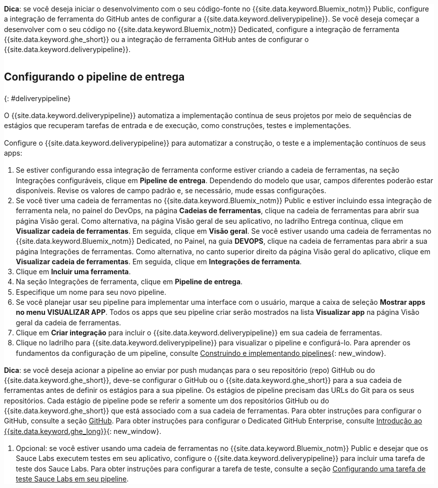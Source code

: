 **Dica**: se você deseja iniciar o desenvolvimento com o seu código-fonte no {{site.data.keyword.Bluemix_notm}} Public, configure a integração de ferramenta do GitHub antes de configurar a {{site.data.keyword.deliverypipeline}}. Se você deseja começar a desenvolver com o seu código no {{site.data.keyword.Bluemix_notm}} Dedicated, configure a integração de ferramenta {{site.data.keyword.ghe_short}} ou a integração de ferramenta GitHub antes de configurar o {{site.data.keyword.deliverypipeline}}. 


## Configurando o pipeline de entrega
{: #deliverypipeline}

O {{site.data.keyword.deliverypipeline}} automatiza a implementação contínua de seus projetos por meio de sequências de estágios que recuperam tarefas de entrada e de execução, como construções, testes e implementações. 

Configure o {{site.data.keyword.deliverypipeline}} para automatizar a construção, o teste e a implementação contínuos de seus apps: 

1. Se estiver configurando essa integração de ferramenta conforme estiver criando a cadeia de ferramentas, na seção Integrações configuráveis, clique em **Pipeline de entrega**. Dependendo do modelo que usar, campos diferentes poderão estar disponíveis. Revise os valores de campo padrão e, se necessário, mude essas configurações.
1. Se você tiver uma cadeia de ferramentas no {{site.data.keyword.Bluemix_notm}} Public e estiver incluindo essa integração de ferramenta nela, no painel do DevOps, na página **Cadeias de ferramentas**, clique na cadeia de ferramentas para abrir sua página Visão geral. Como alternativa, na página Visão geral de seu aplicativo, no ladrilho Entrega contínua, clique em **Visualizar cadeia de ferramentas**. Em seguida, clique em **Visão geral**. Se você estiver usando uma cadeia de ferramentas no {{site.data.keyword.Bluemix_notm}} Dedicated, no Painel, na guia **DEVOPS**, clique na cadeia de ferramentas para abrir a sua página Integrações de ferramentas. Como alternativa, no canto superior direito da página Visão geral do aplicativo, clique em **Visualizar cadeia de ferramentas**. Em seguida, clique em **Integrações de ferramenta**. 
1. Clique em **Incluir uma ferramenta**.
1. Na seção Integrações de ferramenta, clique em **Pipeline de entrega**.
1. Especifique um nome para seu novo pipeline.
1. Se você planejar usar seu pipeline para implementar uma interface com o usuário, marque a caixa de seleção **Mostrar apps no menu VISUALIZAR APP**. Todos os apps que seu pipeline criar serão mostrados na lista **Visualizar app** na página Visão geral da cadeia de ferramentas.
1. Clique em **Criar integração** para incluir o {{site.data.keyword.deliverypipeline}} em sua cadeia de ferramentas.
1. Clique no ladrilho para {{site.data.keyword.deliverypipeline}} para visualizar o pipeline e configurá-lo. Para aprender os fundamentos da configuração de um pipeline, consulte [Construindo e implementando pipelines](/docs/services/ContinuousDelivery/pipeline_build_deploy.html){: new_window}.

  **Dica**: se você deseja acionar a pipeline ao enviar por push mudanças para o seu repositório (repo) GitHub ou do {{site.data.keyword.ghe_short}}, deve-se configurar o GitHub ou o {{site.data.keyword.ghe_short}} para a sua cadeia de ferramentas antes de definir os estágios para a sua pipeline. Os estágios de pipeline precisam das URLs do Git para os seus repositórios. Cada estágio de pipeline pode se referir a somente um dos repositórios GitHub ou do {{site.data.keyword.ghe_short}} que está associado com a sua cadeia de ferramentas. Para obter instruções para configurar o GitHub, consulte a seção [GitHub](#github). Para obter instruções para configurar o Dedicated GitHub Enterprise, consulte [Introdução ao {{site.data.keyword.ghe_long}}](/docs/services/ghededicated/index.html){: new_window}.
  
1. Opcional: se você estiver usando uma cadeia de ferramentas no {{site.data.keyword.Bluemix_notm}} Public e desejar que os Sauce Labs executem testes em seu aplicativo, configure o {{site.data.keyword.deliverypipeline}} para incluir uma tarefa de teste dos Sauce Labs. Para obter instruções para configurar a tarefa de teste, consulte a seção [Configurando uma tarefa de teste Sauce Labs em seu pipeline](#config_saucelabs).
